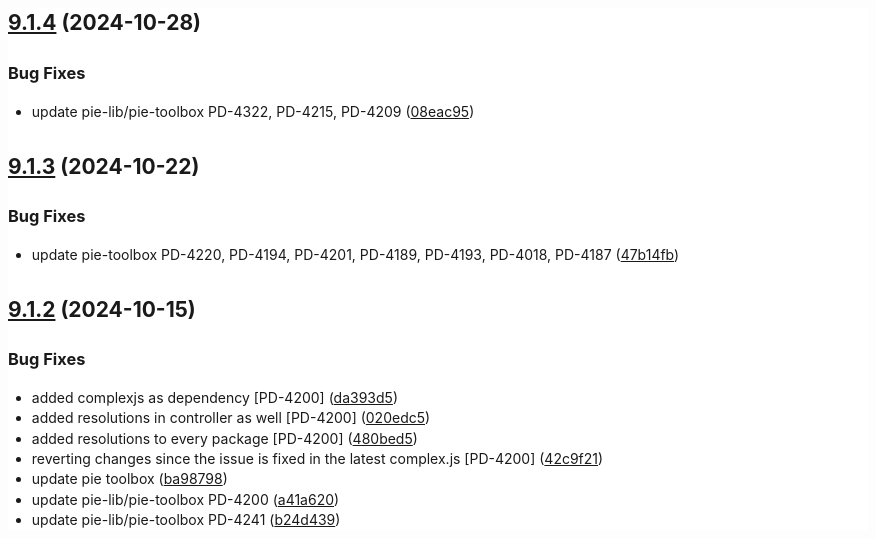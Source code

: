 



## [9.1.4](https://github.com/pie-framework/pie-elements/compare/@pie-element/select-text@9.1.3...@pie-element/select-text@9.1.4) (2024-10-28)


### Bug Fixes

* update pie-lib/pie-toolbox PD-4322, PD-4215, PD-4209 ([08eac95](https://github.com/pie-framework/pie-elements/commit/08eac95fd3e1a79b420fbc88cd0c7436ba284c3c))





## [9.1.3](https://github.com/pie-framework/pie-elements/compare/@pie-element/select-text@9.1.2...@pie-element/select-text@9.1.3) (2024-10-22)


### Bug Fixes

* update pie-toolbox PD-4220, PD-4194, PD-4201, PD-4189, PD-4193, PD-4018, PD-4187 ([47b14fb](https://github.com/pie-framework/pie-elements/commit/47b14fbd80a04494511bc0ae44196b4e0175f0bb))





## [9.1.2](https://github.com/pie-framework/pie-elements/compare/@pie-element/select-text@9.1.1...@pie-element/select-text@9.1.2) (2024-10-15)


### Bug Fixes

* added complexjs as dependency [PD-4200] ([da393d5](https://github.com/pie-framework/pie-elements/commit/da393d5ae8ef52f17b47ccf32967410a9263180e))
* added resolutions in controller as well [PD-4200] ([020edc5](https://github.com/pie-framework/pie-elements/commit/020edc5f0bb5de6bf8f344efd0a3b9b0b16b9dc7))
* added resolutions to every package [PD-4200] ([480bed5](https://github.com/pie-framework/pie-elements/commit/480bed5eddfc91ec9dbc7ca7e3f6d09b2a199e7d))
* reverting changes since the issue is fixed in the latest complex.js [PD-4200] ([42c9f21](https://github.com/pie-framework/pie-elements/commit/42c9f216c4d29b051156489beb43fa7093667eb7))
* update pie toolbox ([ba98798](https://github.com/pie-framework/pie-elements/commit/ba987984ebc2f856950611874436cf148a9a3963))
* update pie-lib/pie-toolbox PD-4200 ([a41a620](https://github.com/pie-framework/pie-elements/commit/a41a62036afe6aa8ef70493900c08875cff8eec2))
* update pie-lib/pie-toolbox PD-4241 ([b24d439](https://github.com/pie-framework/pie-elements/commit/b24d43945457792d403d0da62ce3e4b5b898ca46))




